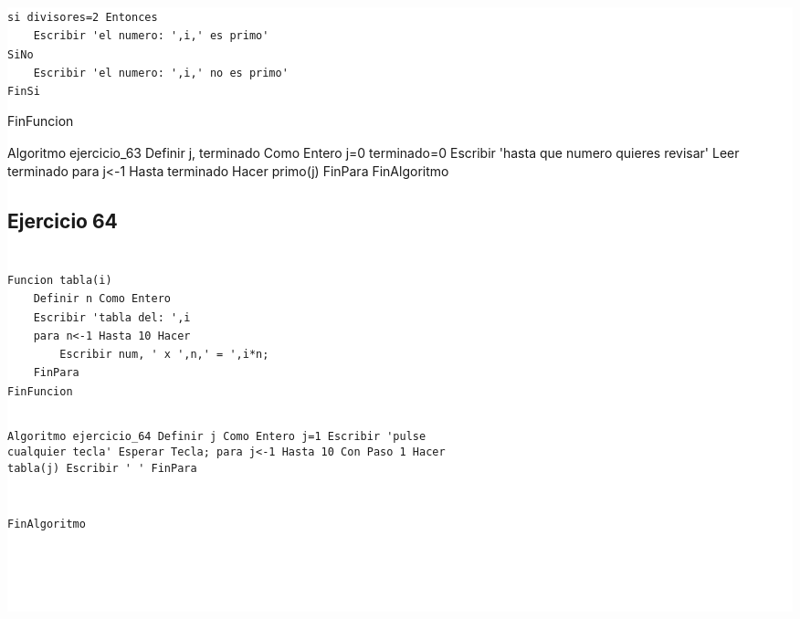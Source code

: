 	si divisores=2 Entonces
		Escribir 'el numero: ',i,' es primo'
	SiNo
		Escribir 'el numero: ',i,' no es primo'
	FinSi
FinFuncion

Algoritmo ejercicio_63
	Definir j, terminado Como Entero
	j=0
	terminado=0
	Escribir 'hasta que numero quieres revisar'
	Leer terminado
	para j<-1 Hasta terminado Hacer
		primo(j)
	FinPara
FinAlgoritmo
</code>
</pre>
<br>

<h2> Ejercicio 64</h2>
<pre>
<code>
Funcion tabla(i)
	Definir n Como Entero
	Escribir 'tabla del: ',i
	para n<-1 Hasta 10 Hacer
		Escribir num, ' x ',n,' = ',i*n;
	FinPara
FinFuncion

Algoritmo ejercicio_64
	Definir j Como Entero
	j=1
	Escribir 'pulse cualquier tecla'
	Esperar Tecla;
	para j<-1 Hasta 10 Con Paso 1 Hacer
		tabla(j)
		Escribir ' '
	FinPara
	
FinAlgoritmo

</code>
</pre>
<br>

